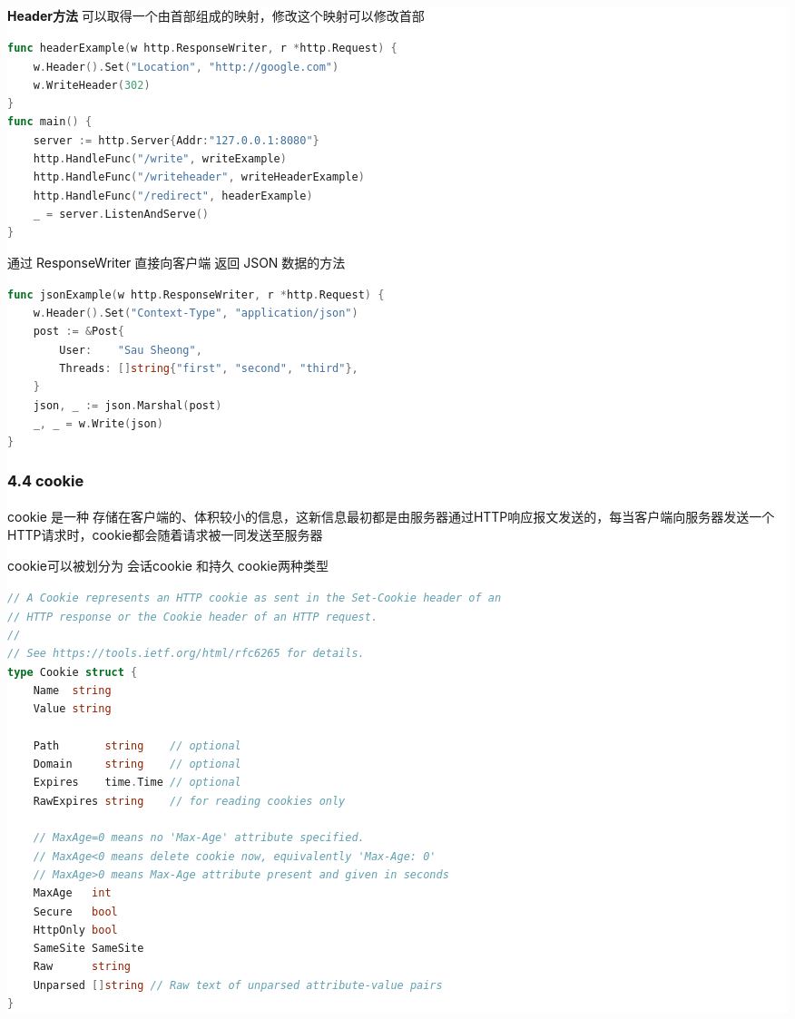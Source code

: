 **Header方法** 可以取得一个由首部组成的映射，修改这个映射可以修改首部

```go
func headerExample(w http.ResponseWriter, r *http.Request) {
	w.Header().Set("Location", "http://google.com")
	w.WriteHeader(302)
}
func main() {
	server := http.Server{Addr:"127.0.0.1:8080"}
	http.HandleFunc("/write", writeExample)
	http.HandleFunc("/writeheader", writeHeaderExample)
	http.HandleFunc("/redirect", headerExample)
	_ = server.ListenAndServe()
}
```

通过 ResponseWriter 直接向客户端 返回 JSON 数据的方法

```go
func jsonExample(w http.ResponseWriter, r *http.Request) {
	w.Header().Set("Context-Type", "application/json")
	post := &Post{
		User:    "Sau Sheong",
		Threads: []string{"first", "second", "third"},
	}
	json, _ := json.Marshal(post)
	_, _ = w.Write(json)
}
```

### 4.4 cookie

cookie 是一种 存储在客户端的、体积较小的信息，这新信息最初都是由服务器通过HTTP响应报文发送的，每当客户端向服务器发送一个HTTP请求时，cookie都会随着请求被一同发送至服务器

cookie可以被划分为 会话cookie 和持久 cookie两种类型

```go
// A Cookie represents an HTTP cookie as sent in the Set-Cookie header of an
// HTTP response or the Cookie header of an HTTP request.
//
// See https://tools.ietf.org/html/rfc6265 for details.
type Cookie struct {
	Name  string
	Value string

	Path       string    // optional
	Domain     string    // optional
	Expires    time.Time // optional
	RawExpires string    // for reading cookies only

	// MaxAge=0 means no 'Max-Age' attribute specified.
	// MaxAge<0 means delete cookie now, equivalently 'Max-Age: 0'
	// MaxAge>0 means Max-Age attribute present and given in seconds
	MaxAge   int
	Secure   bool
	HttpOnly bool
	SameSite SameSite
	Raw      string
	Unparsed []string // Raw text of unparsed attribute-value pairs
}
```
